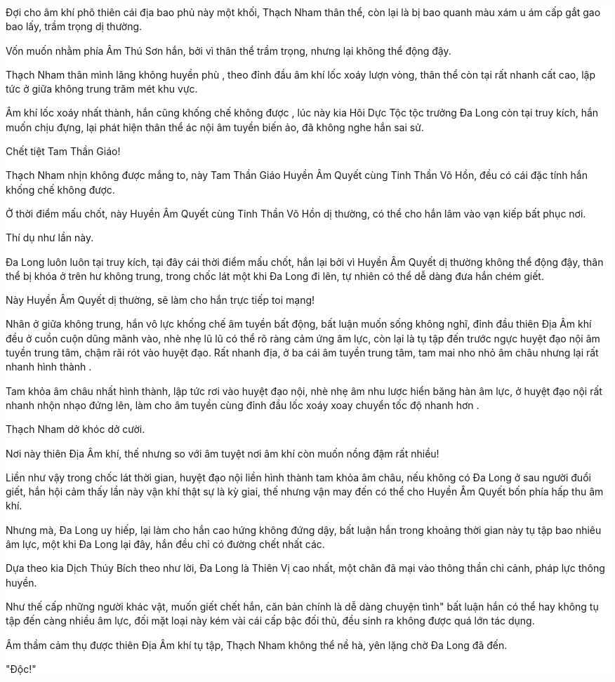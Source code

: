 Đợi cho âm khí phô thiên cái địa bao phủ này một khối, Thạch Nham thân thể, còn lại là bị bao quanh màu xám u ám cấp gắt gao bao lấy, trầm trọng dị thường.

Vốn muốn nhằm phía Âm Thú Sơn hắn, bởi vì thân thể trầm trọng, nhưng lại không thể động đậy.

Thạch Nham thân mình lăng không huyền phù , theo đỉnh đầu âm khí lốc xoáy lượn vòng, thân thể còn tại rất nhanh cất cao, lập tức ở giữa không trung trăm mét khu vực.

Âm khí lốc xoáy nhất thành, hắn cũng khống chế không được , lúc này kia Hôi Dực Tộc tộc trưởng Đa Long còn tại truy kích, hắn muốn chịu đựng, lại phát hiện thân thể ác nội âm tuyền biến ảo, đã không nghe hắn sai sử.

Chết tiệt Tam Thần Giáo!

Thạch Nham nhịn không được mắng to, này Tam Thần Giáo Huyền Âm Quyết cùng Tinh Thần Võ Hồn, đều có cái đặc tính hắn khống chế không được.

Ở thời điểm mấu chốt, này Huyền Âm Quyết cùng Tinh Thần Võ Hồn dị thường, có thể cho hắn lâm vào vạn kiếp bất phục nơi.

Thí dụ như lần này.

Đa Long luôn luôn tại truy kích, tại đây cái thời điểm mấu chốt, hắn lại bởi vì Huyền Âm Quyết dị thường không thể động đậy, thân thể bị khóa ở trên hư không trung, trong chốc lát một khi Đa Long đi lên, tự nhiên có thể dễ dàng đưa hắn chém giết.

Này Huyền Âm Quyết dị thường, sẽ làm cho hắn trực tiếp toi mạng!

Nhân ở giữa không trung, hắn vô lực khống chế âm tuyền bất động, bất luận muốn sống không nghĩ, đỉnh đầu thiên Địa Âm khí đều ở cuồn cuộn dũng mãnh vào, nhè nhẹ lũ lũ có thể rõ ràng cảm ứng âm lực, còn lại là tụ tập đến trước ngực huyệt đạo nội âm tuyền trung tâm, chậm rãi rót vào huyệt đạo. Rất nhanh địa, ở ba cái âm tuyền trung tâm, tam mai nho nhỏ âm châu nhưng lại rất nhanh hình thành .

Tam khỏa âm châu nhất hình thành, lập tức rơi vào huyệt đạo nội, nhè nhẹ âm nhu lược hiển băng hàn âm lực, ở huyệt đạo nội rất nhanh nhộn nhạo đứng lên, làm cho âm tuyền cùng đỉnh đầu lốc xoáy xoay chuyển tốc độ nhanh hơn .

Thạch Nham dở khóc dở cười.

Nơi này thiên Địa Âm khí, thế nhưng so với âm tuyệt nơi âm khí còn muốn nồng đậm rất nhiều!

Liền như vậy trong chốc lát thời gian, huyệt đạo nội liền hình thành tam khỏa âm châu, nếu không có Đa Long ở sau người đuổi giết, hắn hội cảm thấy lần này vận khí thật sự là kỳ giai, thế nhưng vận may đến có thể cho Huyền Âm Quyết bốn phía hấp thu âm khí.

Nhưng mà, Đa Long uy hiếp, lại làm cho hắn cao hứng không đứng dậy, bất luận hắn trong khoảng thời gian này tụ tập bao nhiêu âm lực, một khi Đa Long lại đây, hắn đều chỉ có đường chết nhất các.

Dựa theo kia Dịch Thúy Bích theo như lời, Đa Long là Thiên Vị cao nhất, một chân đã mại vào thông thần chi cảnh, pháp lực thông huyền.

Như thế cấp những người khác vật, muốn giết chết hắn, căn bản chính là dễ dàng chuyện tình" bất luận hắn có thể hay không tụ tập đến càng nhiều âm lực, đối mặt loại này kém vài cái cấp bậc đối thủ, đều sinh ra không được quá lớn tác dụng.

Âm thầm cảm thụ được thiên Địa Âm khí tụ tập, Thạch Nham không thể nề hà, yên lặng chờ Đa Long đã đến.

"Độc!"
